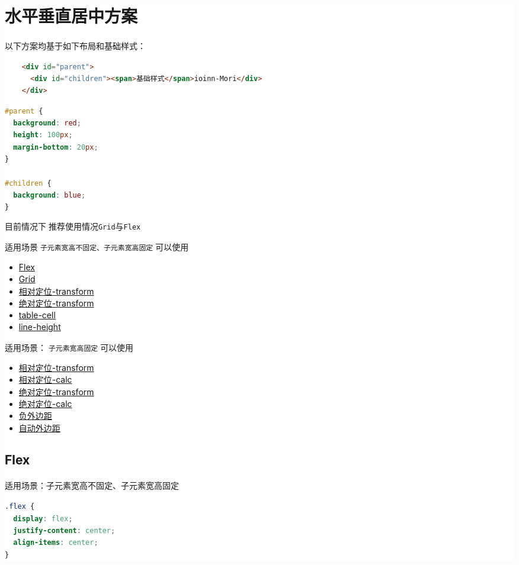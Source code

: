 # 水平垂直居中方案

以下方案均基于如下布局和基础样式：

```html
    <div id="parent">
      <div id="children"><span>基础样式</span>ioinn-Mori</div>
    </div>
```

```css
#parent {
  background: red;
  height: 100px;
  margin-bottom: 20px;
}

#children {
  background: blue;
}
```

目前情况下 推荐使用情况`Grid`与`Flex`

适用场景  `子元素宽高不固定、子元素宽高固定`  可以使用

- [Flex](#flex)
- [Grid](#grid)
- [相对定位-transform](#1-transform-相对定位)
- [绝对定位-transform](#1-transform)
- [table-cell](#table-cell)
- [line-height](#line-height)

适用场景： `子元素宽高固定`  可以使用

- [相对定位-transform](#1-transform-相对定位)
- [相对定位-calc](#2-calc-相对定位)
- [绝对定位-transform](#1-transform)
- [绝对定位-calc](#2-calc)
- [负外边距](#3-负外边距) 
- [自动外边距](#4-自动外边距)


## Flex

适用场景：子元素宽高不固定、子元素宽高固定

```css
.flex {
  display: flex;
  justify-content: center;
  align-items: center;
}
```
